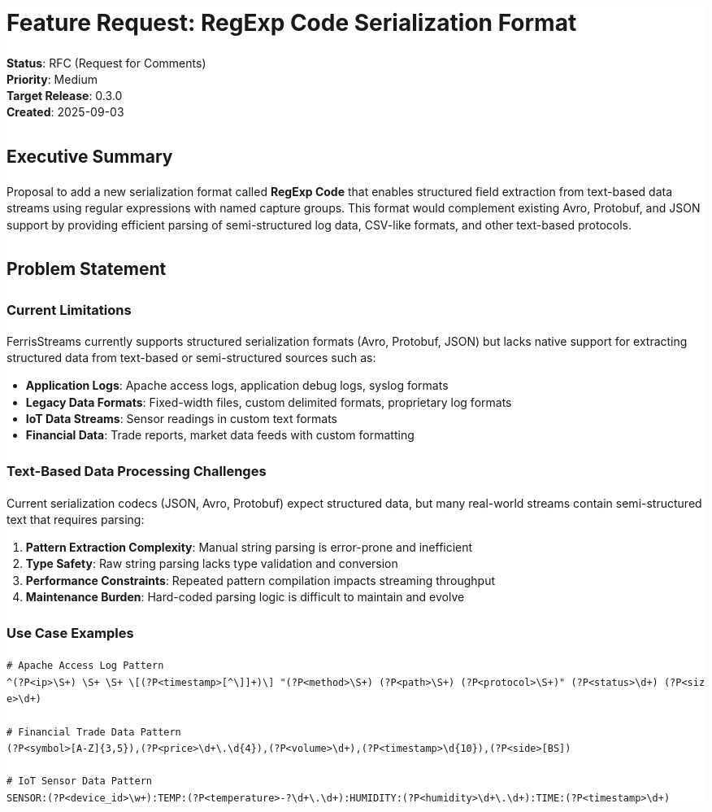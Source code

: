 # Feature Request: RegExp Code Serialization Format

**Status**: RFC (Request for Comments)  
**Priority**: Medium  
**Target Release**: 0.3.0  
**Created**: 2025-09-03  

## Executive Summary

Proposal to add a new serialization format called **RegExp Code** that enables structured field extraction from text-based data streams using regular expressions with named capture groups. This format would complement existing Avro, Protobuf, and JSON support by providing efficient parsing of semi-structured log data, CSV-like formats, and other text-based protocols.

## Problem Statement

### Current Limitations

FerrisStreams currently supports structured serialization formats (Avro, Protobuf, JSON) but lacks native support for extracting structured data from text-based or semi-structured sources such as:

- **Application Logs**: Apache access logs, application debug logs, syslog formats
- **Legacy Data Formats**: Fixed-width files, custom delimited formats, proprietary log formats  
- **IoT Data Streams**: Sensor readings in custom text formats
- **Financial Data**: Trade reports, market data feeds with custom formatting

### Text-Based Data Processing Challenges

Current serialization codecs (JSON, Avro, Protobuf) expect structured data, but many real-world streams contain semi-structured text that requires parsing:

1. **Pattern Extraction Complexity**: Manual string parsing is error-prone and inefficient
2. **Type Safety**: Raw string parsing lacks type validation and conversion
3. **Performance Constraints**: Repeated pattern compilation impacts streaming throughput  
4. **Maintenance Burden**: Hard-coded parsing logic is difficult to maintain and evolve

### Use Case Examples

```regex
# Apache Access Log Pattern
^(?P<ip>\S+) \S+ \S+ \[(?P<timestamp>[^\]]+)\] "(?P<method>\S+) (?P<path>\S+) (?P<protocol>\S+)" (?P<status>\d+) (?P<size>\d+)

# Financial Trade Data Pattern  
(?P<symbol>[A-Z]{3,5}),(?P<price>\d+\.\d{4}),(?P<volume>\d+),(?P<timestamp>\d{10}),(?P<side>[BS])

# IoT Sensor Data Pattern
SENSOR:(?P<device_id>\w+):TEMP:(?P<temperature>-?\d+\.\d+):HUMIDITY:(?P<humidity>\d+\.\d+):TIME:(?P<timestamp>\d+)
```
